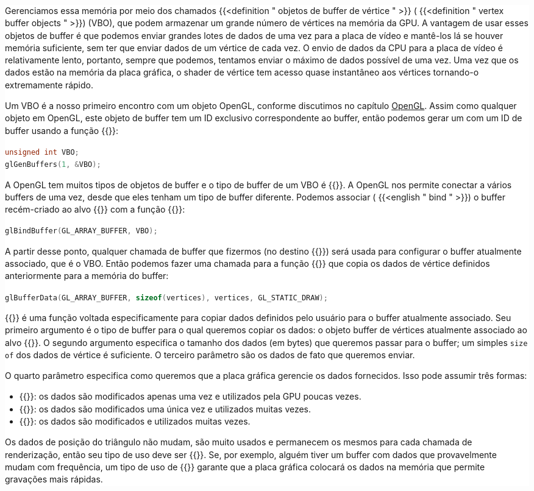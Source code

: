Gerenciamos essa memória por meio dos chamados {{<definition " objetos  de  buffer  de  vértice " >}} ( {{<definition " vertex  buffer  objects " >}}) (VBO), que podem armazenar um grande número de vértices na memória da GPU. A vantagem de usar esses objetos de buffer é que podemos enviar grandes lotes de dados de uma vez para a placa de vídeo e mantê-los lá se houver memória suficiente, sem ter que enviar dados de um vértice de cada vez. O envio de dados da CPU para a placa de vídeo é relativamente lento, portanto, sempre que podemos, tentamos enviar o máximo de dados possível de uma vez. Uma vez que os dados estão na memória da placa gráfica, o shader de vértice tem acesso quase instantâneo aos vértices tornando-o extremamente rápido.

Um VBO é a nosso primeiro encontro com um objeto OpenGL, conforme discutimos no capítulo [OpenGL](https://learnopengl.com/Getting-Started/OpenGL). Assim como qualquer objeto em OpenGL, este objeto de buffer tem um ID exclusivo correspondente ao buffer, então podemos gerar um com um ID de buffer usando a função {{<struct glGenBuffers>}}:

```cpp
unsigned int VBO;
glGenBuffers(1, &VBO);  

```

A OpenGL tem muitos tipos de objetos de buffer e o tipo de buffer de um VBO é {{<variable GL_ARRAY_BUFFER>}}. A OpenGL nos permite conectar a vários buffers de uma vez, desde que eles tenham um tipo de buffer diferente. Podemos associar ( {{<english  " bind " >}}) o buffer recém-criado ao alvo {{<variable GL_ARRAY_BUFFER>}} com a função {{<struct glBindBuffer>}}:

```cpp
glBindBuffer(GL_ARRAY_BUFFER, VBO);  
```

A partir desse ponto, qualquer chamada de buffer que fizermos (no destino {{<variable GL_ARRAY_BUFFER>}}) será usada para configurar o buffer atualmente associado, que é o VBO. Então podemos fazer uma chamada para a função {{<struct glBufferData>}} que copia os dados de vértice definidos anteriormente para a memória do buffer:

```cpp
glBufferData(GL_ARRAY_BUFFER, sizeof(vertices), vertices, GL_STATIC_DRAW);

```

{{<struct glBufferData>}} é uma função voltada especificamente para copiar dados definidos pelo usuário para o buffer atualmente associado. Seu primeiro argumento é o tipo de buffer para o qual queremos copiar os dados: o objeto buffer de vértices atualmente associado ao alvo {{<variable GL_ARRAY_BUFFER>}}. O segundo argumento especifica o tamanho dos dados (em bytes) que queremos passar para o buffer; um simples `sizeof` dos dados de vértice é suficiente. O terceiro parâmetro são os dados de fato que queremos enviar.

O quarto parâmetro especifica como queremos que a placa gráfica gerencie os dados fornecidos. Isso pode assumir três formas:

* {{<variable GL_STREAM_DRAW>}}: os dados são modificados apenas uma vez e utilizados pela GPU poucas vezes.
* {{<variable GL_STATIC_DRAW>}}: os dados são modificados uma única vez e utilizados muitas vezes.
* {{<variable GL_DYNAMIC_DRAW>}}: os dados são modificados e utilizados muitas vezes.

Os dados de posição do triângulo não mudam, são muito usados ​​e permanecem os mesmos para cada chamada de renderização, então seu tipo de uso deve ser {{<variable GL_STATIC_DRAW>}}. Se, por exemplo, alguém tiver um buffer com dados que provavelmente mudam com frequência, um tipo de uso de {{<variable GL_DYNAMIC_DRAW>}} garante que a placa gráfica colocará os dados na memória que permite gravações mais rápidas.
